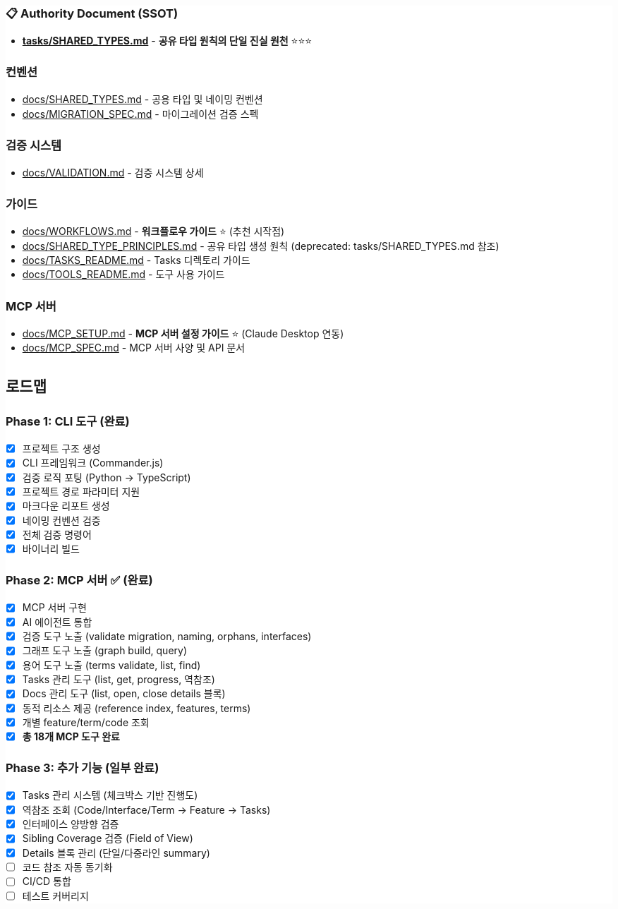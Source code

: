 ### 📋 Authority Document (SSOT)
- **[tasks/SHARED_TYPES.md](../tasks/SHARED_TYPES.md)** - **공유 타입 원칙의 단일 진실 원천** ⭐⭐⭐

### 컨벤션
- [docs/SHARED_TYPES.md](./docs/SHARED_TYPES.md) - 공용 타입 및 네이밍 컨벤션
- [docs/MIGRATION_SPEC.md](./docs/MIGRATION_SPEC.md) - 마이그레이션 검증 스펙

### 검증 시스템
- [docs/VALIDATION.md](./docs/VALIDATION.md) - 검증 시스템 상세

### 가이드
- [docs/WORKFLOWS.md](./docs/WORKFLOWS.md) - **워크플로우 가이드** ⭐ (추천 시작점)
- [docs/SHARED_TYPE_PRINCIPLES.md](./docs/SHARED_TYPE_PRINCIPLES.md) - 공유 타입 생성 원칙 (deprecated: tasks/SHARED_TYPES.md 참조)
- [docs/TASKS_README.md](./docs/TASKS_README.md) - Tasks 디렉토리 가이드
- [docs/TOOLS_README.md](./docs/TOOLS_README.md) - 도구 사용 가이드

### MCP 서버
- [docs/MCP_SETUP.md](./docs/MCP_SETUP.md) - **MCP 서버 설정 가이드** ⭐ (Claude Desktop 연동)
- [docs/MCP_SPEC.md](./docs/MCP_SPEC.md) - MCP 서버 사양 및 API 문서

## 로드맵

### Phase 1: CLI 도구 (완료)
- [x] 프로젝트 구조 생성
- [x] CLI 프레임워크 (Commander.js)
- [x] 검증 로직 포팅 (Python → TypeScript)
- [x] 프로젝트 경로 파라미터 지원
- [x] 마크다운 리포트 생성
- [x] 네이밍 컨벤션 검증
- [x] 전체 검증 명령어
- [x] 바이너리 빌드

### Phase 2: MCP 서버 ✅ (완료)
- [x] MCP 서버 구현
- [x] AI 에이전트 통합
- [x] 검증 도구 노출 (validate migration, naming, orphans, interfaces)
- [x] 그래프 도구 노출 (graph build, query)
- [x] 용어 도구 노출 (terms validate, list, find)
- [x] Tasks 관리 도구 (list, get, progress, 역참조)
- [x] Docs 관리 도구 (list, open, close details 블록)
- [x] 동적 리소스 제공 (reference index, features, terms)
- [x] 개별 feature/term/code 조회
- [x] **총 18개 MCP 도구 완료**

### Phase 3: 추가 기능 (일부 완료)
- [x] Tasks 관리 시스템 (체크박스 기반 진행도)
- [x] 역참조 조회 (Code/Interface/Term → Feature → Tasks)
- [x] 인터페이스 양방향 검증
- [x] Sibling Coverage 검증 (Field of View)
- [x] Details 블록 관리 (단일/다중라인 summary)
- [ ] 코드 참조 자동 동기화
- [ ] CI/CD 통합
- [ ] 테스트 커버리지
